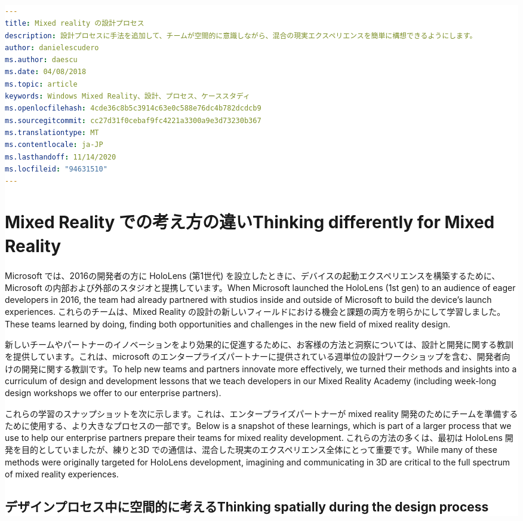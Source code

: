 ```yaml
---
title: Mixed reality の設計プロセス
description: 設計プロセスに手法を追加して、チームが空間的に意識しながら、混合の現実エクスペリエンスを簡単に構想できるようにします。
author: danielescudero
ms.author: daescu
ms.date: 04/08/2018
ms.topic: article
keywords: Windows Mixed Reality、設計、プロセス、ケーススタディ
ms.openlocfilehash: 4cde36c8b5c3914c63e0c588e76dc4b782dcdcb9
ms.sourcegitcommit: cc27d31f0cebaf9fc4221a3300a9e3d73230b367
ms.translationtype: MT
ms.contentlocale: ja-JP
ms.lasthandoff: 11/14/2020
ms.locfileid: "94631510"
---
```

# <a name="thinking-differently-for-mixed-reality"></a><span data-ttu-id="d8c94-104">Mixed Reality での考え方の違い</span><span class="sxs-lookup"><span data-stu-id="d8c94-104">Thinking differently for Mixed Reality</span></span>
<span data-ttu-id="d8c94-105">Microsoft では、2016の開発者の方に HoloLens (第1世代) を設立したときに、デバイスの起動エクスペリエンスを構築するために、Microsoft の内部および外部のスタジオと提携しています。</span><span class="sxs-lookup"><span data-stu-id="d8c94-105">When Microsoft launched the HoloLens (1st gen) to an audience of eager developers in 2016, the team had already partnered with studios inside and outside of Microsoft to build the device’s launch experiences.</span></span> <span data-ttu-id="d8c94-106">これらのチームは、Mixed Reality の設計の新しいフィールドにおける機会と課題の両方を明らかにして学習しました。</span><span class="sxs-lookup"><span data-stu-id="d8c94-106">These teams learned by doing, finding both opportunities and challenges in the new field of mixed reality design.</span></span>

<span data-ttu-id="d8c94-107">新しいチームやパートナーのイノベーションをより効果的に促進するために、お客様の方法と洞察については、設計と開発に関する教訓を提供しています。これは、microsoft のエンタープライズパートナーに提供されている週単位の設計ワークショップを含む、開発者向けの開発に関する教訓です。</span><span class="sxs-lookup"><span data-stu-id="d8c94-107">To help new teams and partners innovate more effectively, we turned their methods and insights into a curriculum of design and development lessons that we teach developers in our Mixed Reality Academy (including week-long design workshops we offer to our enterprise partners).</span></span>

<span data-ttu-id="d8c94-108">これらの学習のスナップショットを次に示します。これは、エンタープライズパートナーが mixed reality 開発のためにチームを準備するために使用する、より大きなプロセスの一部です。</span><span class="sxs-lookup"><span data-stu-id="d8c94-108">Below is a snapshot of these learnings, which is part of a larger process that we use to help our enterprise partners prepare their teams for mixed reality development.</span></span> <span data-ttu-id="d8c94-109">これらの方法の多くは、最初は HoloLens 開発を目的としていましたが、練りと3D での通信は、混合した現実のエクスペリエンス全体にとって重要です。</span><span class="sxs-lookup"><span data-stu-id="d8c94-109">While many of these methods were originally targeted for HoloLens development, imagining and communicating in 3D are critical to the full spectrum of mixed reality experiences.</span></span>

## <a name="thinking-spatially-during-the-design-process"></a><span data-ttu-id="d8c94-110">デザインプロセス中に空間的に考える</span><span class="sxs-lookup"><span data-stu-id="d8c94-110">Thinking spatially during the design process</span></span>
